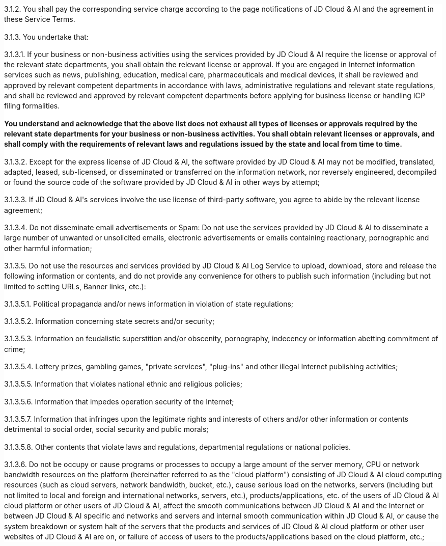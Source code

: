 3.1.2. You shall pay the corresponding service charge according to the page notifications of JD Cloud & AI and the agreement in these Service Terms.

3.1.3. You undertake that:

3.1.3.1. If your business or non-business activities using the services provided by JD Cloud & AI require the license or approval of the relevant state departments, you shall obtain the relevant license or approval. If you are engaged in Internet information services such as news, publishing, education, medical care, pharmaceuticals and medical devices, it shall be reviewed and approved by relevant competent departments in accordance with laws, administrative regulations and relevant state regulations, and shall be reviewed and approved by relevant competent departments before applying for business license or handling ICP filing formalities.

**You understand and acknowledge that the above list does not exhaust all types of licenses or approvals required by the relevant state departments for your business or non-business activities. You shall obtain relevant licenses or approvals, and shall comply with the requirements of relevant laws and regulations issued by the state and local from time to time.**

3.1.3.2. Except for the express license of JD Cloud & AI, the software provided by JD Cloud & AI may not be modified, translated, adapted, leased, sub-licensed, or disseminated or transferred on the information network, nor reversely engineered, decompiled or found the source code of the software provided by JD Cloud & AI in other ways by attempt;

3.1.3.3. If JD Cloud & AI's services involve the use license of third-party software, you agree to abide by the relevant license agreement;

3.1.3.4. Do not disseminate email advertisements or Spam: Do not use the services provided by JD Cloud & AI to disseminate a large number of unwanted or unsolicited emails, electronic advertisements or emails containing reactionary, pornographic and other harmful information;

3.1.3.5. Do not use the resources and services provided by JD Cloud & AI Log Service to upload, download, store and release the following information or contents, and do not provide any convenience for others to publish such information (including but not limited to setting URLs, Banner links, etc.):

3.1.3.5.1. Political propaganda and/or news information in violation of state regulations;

3.1.3.5.2. Information concerning state secrets and/or security;

3.1.3.5.3. Information on feudalistic superstition and/or obscenity, pornography, indecency or information abetting commitment of crime;

3.1.3.5.4. Lottery prizes, gambling games, "private services", "plug-ins" and other illegal Internet publishing activities;

3.1.3.5.5. Information that violates national ethnic and religious policies;

3.1.3.5.6. Information that impedes operation security of the Internet;

3.1.3.5.7. Information that infringes upon the legitimate rights and interests of others and/or other information or contents detrimental to social order, social security and public morals;

3.1.3.5.8. Other contents that violate laws and regulations, departmental regulations or national policies.

3.1.3.6. Do not be occupy or cause programs or processes to occupy a large amount of the server memory, CPU or network bandwidth resources on the platform (hereinafter referred to as the "cloud platform") consisting of JD Cloud & AI cloud computing resources (such as cloud servers, network bandwidth, bucket, etc.), cause serious load on the networks, servers (including but not limited to local and foreign and international networks, servers, etc.), products/applications, etc. of the users of JD Cloud & AI cloud platform or other users of JD Cloud & AI, affect the smooth communications between JD Cloud & AI and the Internet or between JD Cloud & AI specific and networks and servers and internal smooth communication within JD Cloud & AI, or cause the system breakdown or system halt of the servers that the products and services of JD Cloud & AI cloud platform or other user websites of JD Cloud & AI are on, or failure of access of users to the products/applications based on the cloud platform, etc.;
